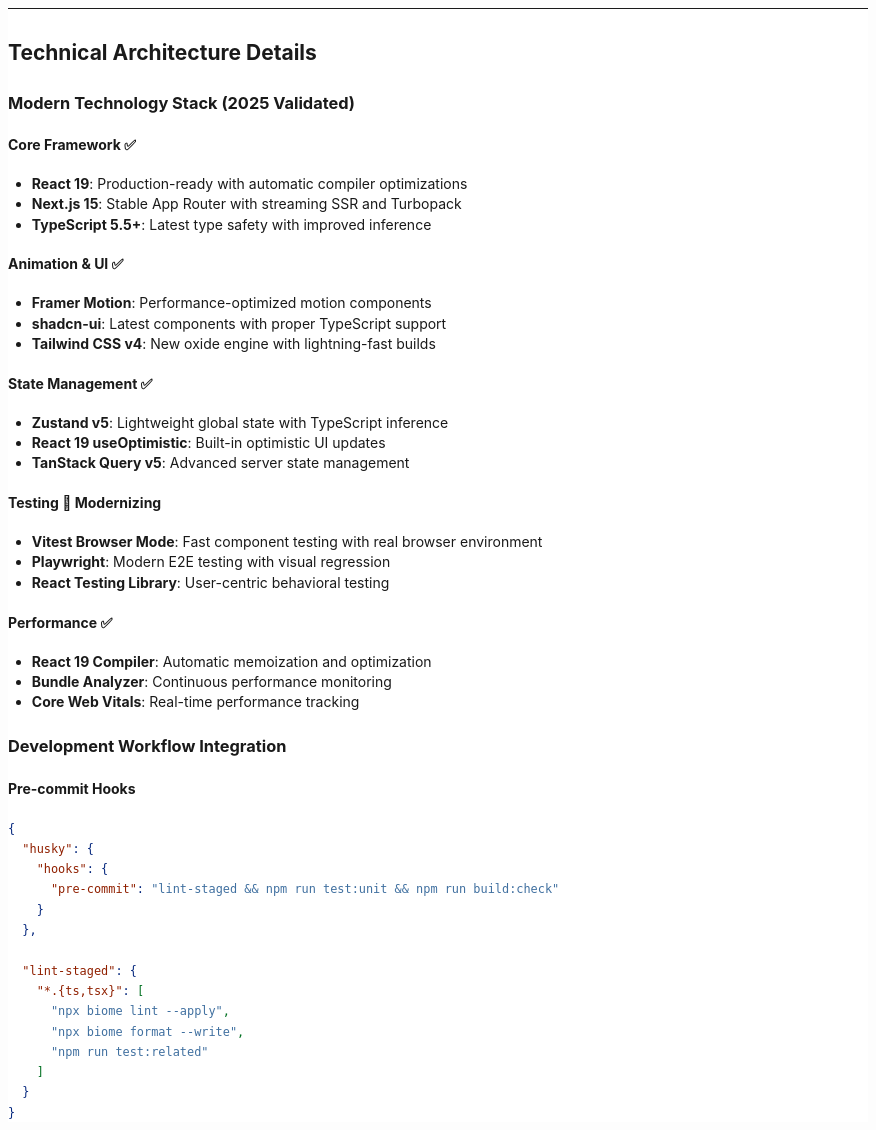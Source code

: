 ```typescript
```

---

## Technical Architecture Details

### Modern Technology Stack (2025 Validated)

#### Core Framework ✅
- **React 19**: Production-ready with automatic compiler optimizations
- **Next.js 15**: Stable App Router with streaming SSR and Turbopack
- **TypeScript 5.5+**: Latest type safety with improved inference

#### Animation & UI ✅
- **Framer Motion**: Performance-optimized motion components
- **shadcn-ui**: Latest components with proper TypeScript support  
- **Tailwind CSS v4**: New oxide engine with lightning-fast builds

#### State Management ✅
- **Zustand v5**: Lightweight global state with TypeScript inference
- **React 19 useOptimistic**: Built-in optimistic UI updates
- **TanStack Query v5**: Advanced server state management

#### Testing 🔄 **Modernizing**
- **Vitest Browser Mode**: Fast component testing with real browser environment
- **Playwright**: Modern E2E testing with visual regression
- **React Testing Library**: User-centric behavioral testing

#### Performance ✅
- **React 19 Compiler**: Automatic memoization and optimization
- **Bundle Analyzer**: Continuous performance monitoring
- **Core Web Vitals**: Real-time performance tracking

### Development Workflow Integration

#### Pre-commit Hooks
```json
{
  "husky": {
    "hooks": {
      "pre-commit": "lint-staged && npm run test:unit && npm run build:check"
    }
  },
  
  "lint-staged": {
    "*.{ts,tsx}": [
      "npx biome lint --apply",
      "npx biome format --write",
      "npm run test:related"
    ]
  }
}
```
